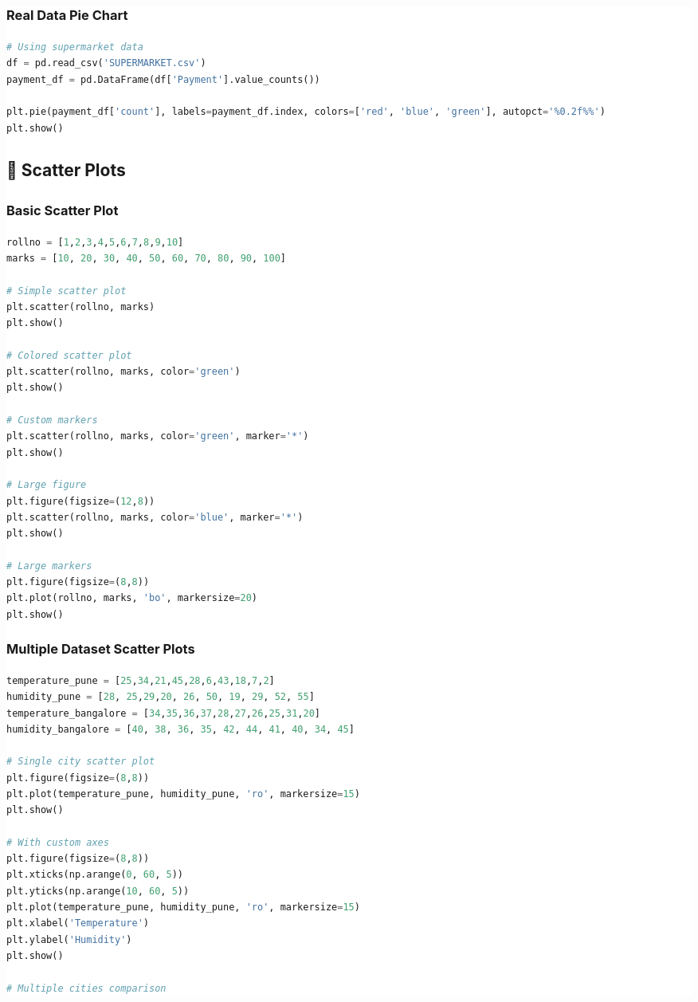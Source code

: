 ### Real Data Pie Chart
```python
# Using supermarket data
df = pd.read_csv('SUPERMARKET.csv')
payment_df = pd.DataFrame(df['Payment'].value_counts())

plt.pie(payment_df['count'], labels=payment_df.index, colors=['red', 'blue', 'green'], autopct='%0.2f%%')
plt.show()
```

## 🔸 Scatter Plots

### Basic Scatter Plot
```python
rollno = [1,2,3,4,5,6,7,8,9,10]
marks = [10, 20, 30, 40, 50, 60, 70, 80, 90, 100]

# Simple scatter plot
plt.scatter(rollno, marks)
plt.show()

# Colored scatter plot
plt.scatter(rollno, marks, color='green')
plt.show()

# Custom markers
plt.scatter(rollno, marks, color='green', marker='*')
plt.show()

# Large figure
plt.figure(figsize=(12,8))
plt.scatter(rollno, marks, color='blue', marker='*')
plt.show()

# Large markers
plt.figure(figsize=(8,8))
plt.plot(rollno, marks, 'bo', markersize=20)
plt.show()
```

### Multiple Dataset Scatter Plots
```python
temperature_pune = [25,34,21,45,28,6,43,18,7,2]
humidity_pune = [28, 25,29,20, 26, 50, 19, 29, 52, 55]
temperature_bangalore = [34,35,36,37,28,27,26,25,31,20]
humidity_bangalore = [40, 38, 36, 35, 42, 44, 41, 40, 34, 45]

# Single city scatter plot
plt.figure(figsize=(8,8))
plt.plot(temperature_pune, humidity_pune, 'ro', markersize=15)
plt.show()

# With custom axes
plt.figure(figsize=(8,8))
plt.xticks(np.arange(0, 60, 5))
plt.yticks(np.arange(10, 60, 5))
plt.plot(temperature_pune, humidity_pune, 'ro', markersize=15)
plt.xlabel('Temperature')
plt.ylabel('Humidity')
plt.show()

# Multiple cities comparison
```
